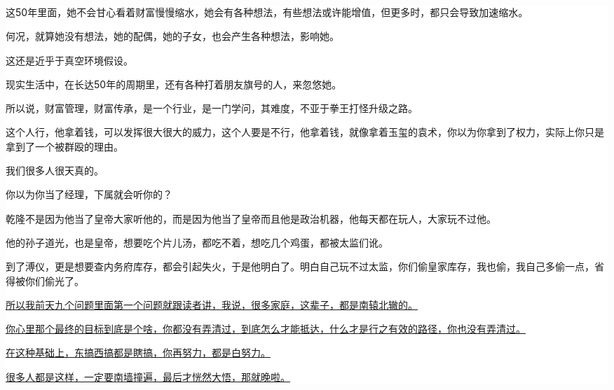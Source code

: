 这50年里面，她不会甘心看着财富慢慢缩水，她会有各种想法，有些想法或许能增值，但更多时，都只会导致加速缩水。

何况，就算她没有想法，她的配偶，她的子女，也会产生各种想法，影响她。

这还是近乎于真空环境假设。

现实生活中，在长达50年的周期里，还有各种打着朋友旗号的人，来忽悠她。

所以说，财富管理，财富传承，是一个行业，是一门学问，其难度，不亚于拳王打怪升级之路。

这个人行，他拿着钱，可以发挥很大很大的威力，这个人要是不行，他拿着钱，就像拿着玉玺的袁术，你以为你拿到了权力，实际上你只是拿到了一个被群殴的理由。

我们很多人很天真的。  

你以为你当了经理，下属就会听你的？

乾隆不是因为他当了皇帝大家听他的，而是因为他当了皇帝而且他是政治机器，他每天都在玩人，大家玩不过他。  

他的孙子道光，也是皇帝，想要吃个片儿汤，都吃不着，想吃几个鸡蛋，都被太监们讹。  

到了溥仪，更是想要查内务府库存，都会引起失火，于是他明白了。明白自己玩不过太监，你们偷皇家库存，我也偷，我自己多偷一点，省得被你们偷光了。

[所以我前天九个问题里面第一个问题就跟读者讲，我说，很多家庭，这辈子，都是南辕北辙的。  
](http://mp.weixin.qq.com/s?__biz=Mzg4MTg2MzU3Mg==&mid=2247484421&idx=1&sn=d40fcf24bb6af0fc107d2721d14a1438&chksm=cf5e3afef829b3e8e834020f556e6da9f726d62b3af7fd7c876be560d870b6a32eceff01fd27&scene=21#wechat_redirect)

[你心里那个最终的目标到底是个啥，你都没有弄清过，到底怎么才能抵达，什么才是行之有效的路径，你也没有弄清过。  
](http://mp.weixin.qq.com/s?__biz=Mzg4MTg2MzU3Mg==&mid=2247484421&idx=1&sn=d40fcf24bb6af0fc107d2721d14a1438&chksm=cf5e3afef829b3e8e834020f556e6da9f726d62b3af7fd7c876be560d870b6a32eceff01fd27&scene=21#wechat_redirect)

[在这种基础上，东搞西搞都是瞎搞，你再努力，都是白努力。](http://mp.weixin.qq.com/s?__biz=Mzg4MTg2MzU3Mg==&mid=2247484421&idx=1&sn=d40fcf24bb6af0fc107d2721d14a1438&chksm=cf5e3afef829b3e8e834020f556e6da9f726d62b3af7fd7c876be560d870b6a32eceff01fd27&scene=21#wechat_redirect)

[很多人都是这样，一定要南墙撞遍，最后才恍然大悟，那就晚啦。](http://mp.weixin.qq.com/s?__biz=Mzg4MTg2MzU3Mg==&mid=2247484421&idx=1&sn=d40fcf24bb6af0fc107d2721d14a1438&chksm=cf5e3afef829b3e8e834020f556e6da9f726d62b3af7fd7c876be560d870b6a32eceff01fd27&scene=21#wechat_redirect)

